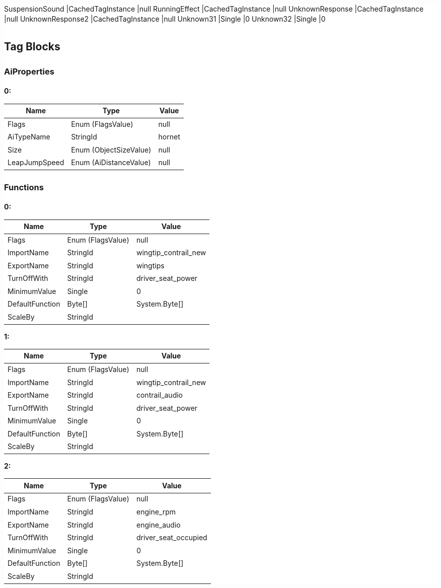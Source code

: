 SuspensionSound	|CachedTagInstance	|null
RunningEffect	|CachedTagInstance	|null
UnknownResponse	|CachedTagInstance	|null
UnknownResponse2	|CachedTagInstance	|null
Unknown31	|Single	|0
Unknown32	|Single	|0


## Tag Blocks

### AiProperties

**0:**

Name	| Type	| Value
---	|---	|---	|
Flags	|Enum (FlagsValue)	|null
AiTypeName	|StringId	|hornet
Size	|Enum (ObjectSizeValue)	|null
LeapJumpSpeed	|Enum (AiDistanceValue)	|null


### Functions

**0:**

Name	| Type	| Value
---	|---	|---	|
Flags	|Enum (FlagsValue)	|null
ImportName	|StringId	|wingtip_contrail_new
ExportName	|StringId	|wingtips
TurnOffWith	|StringId	|driver_seat_power
MinimumValue	|Single	|0
DefaultFunction	|Byte[]	|System.Byte[]
ScaleBy	|StringId	|


**1:**

Name	| Type	| Value
---	|---	|---	|
Flags	|Enum (FlagsValue)	|null
ImportName	|StringId	|wingtip_contrail_new
ExportName	|StringId	|contrail_audio
TurnOffWith	|StringId	|driver_seat_power
MinimumValue	|Single	|0
DefaultFunction	|Byte[]	|System.Byte[]
ScaleBy	|StringId	|


**2:**

Name	| Type	| Value
---	|---	|---	|
Flags	|Enum (FlagsValue)	|null
ImportName	|StringId	|engine_rpm
ExportName	|StringId	|engine_audio
TurnOffWith	|StringId	|driver_seat_occupied
MinimumValue	|Single	|0
DefaultFunction	|Byte[]	|System.Byte[]
ScaleBy	|StringId	|
